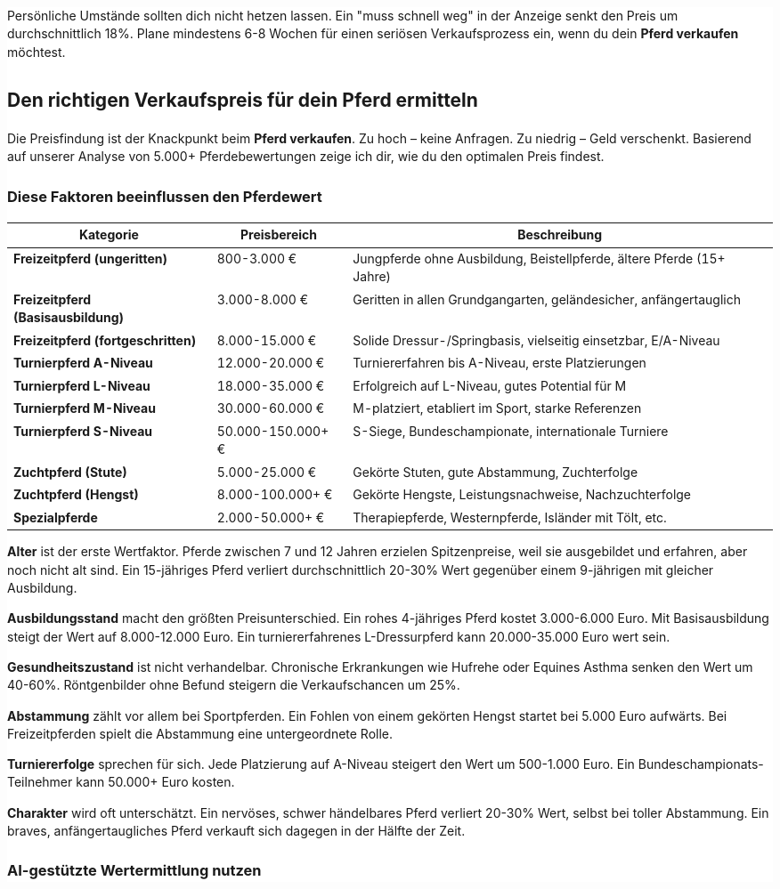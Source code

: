 Persönliche Umstände sollten dich nicht hetzen lassen. Ein "muss schnell weg" in der Anzeige senkt den Preis um durchschnittlich 18%. Plane mindestens 6-8 Wochen für einen seriösen Verkaufsprozess ein, wenn du dein **Pferd verkaufen** möchtest.

## Den richtigen Verkaufspreis für dein Pferd ermitteln

Die Preisfindung ist der Knackpunkt beim **Pferd verkaufen**. Zu hoch – keine Anfragen. Zu niedrig – Geld verschenkt. Basierend auf unserer Analyse von 5.000+ Pferdebewertungen zeige ich dir, wie du den optimalen Preis findest.

### Diese Faktoren beeinflussen den Pferdewert

| Kategorie | Preisbereich | Beschreibung |
|-----------|--------------|--------------|
| **Freizeitpferd (ungeritten)** | 800-3.000 € | Jungpferde ohne Ausbildung, Beistellpferde, ältere Pferde (15+ Jahre) |
| **Freizeitpferd (Basisausbildung)** | 3.000-8.000 € | Geritten in allen Grundgangarten, geländesicher, anfängertauglich |
| **Freizeitpferd (fortgeschritten)** | 8.000-15.000 € | Solide Dressur-/Springbasis, vielseitig einsetzbar, E/A-Niveau |
| **Turnierpferd A-Niveau** | 12.000-20.000 € | Turniererfahren bis A-Niveau, erste Platzierungen |
| **Turnierpferd L-Niveau** | 18.000-35.000 € | Erfolgreich auf L-Niveau, gutes Potential für M |
| **Turnierpferd M-Niveau** | 30.000-60.000 € | M-platziert, etabliert im Sport, starke Referenzen |
| **Turnierpferd S-Niveau** | 50.000-150.000+ € | S-Siege, Bundeschampionate, internationale Turniere |
| **Zuchtpferd (Stute)** | 5.000-25.000 € | Gekörte Stuten, gute Abstammung, Zuchterfolge |
| **Zuchtpferd (Hengst)** | 8.000-100.000+ € | Gekörte Hengste, Leistungsnachweise, Nachzuchterfolge |
| **Spezialpferde** | 2.000-50.000+ € | Therapiepferde, Westernpferde, Isländer mit Tölt, etc. |

**Alter** ist der erste Wertfaktor. Pferde zwischen 7 und 12 Jahren erzielen Spitzenpreise, weil sie ausgebildet und erfahren, aber noch nicht alt sind. Ein 15-jähriges Pferd verliert durchschnittlich 20-30% Wert gegenüber einem 9-jährigen mit gleicher Ausbildung.

**Ausbildungsstand** macht den größten Preisunterschied. Ein rohes 4-jähriges Pferd kostet 3.000-6.000 Euro. Mit Basisausbildung steigt der Wert auf 8.000-12.000 Euro. Ein turniererfahrenes L-Dressurpferd kann 20.000-35.000 Euro wert sein.

**Gesundheitszustand** ist nicht verhandelbar. Chronische Erkrankungen wie Hufrehe oder Equines Asthma senken den Wert um 40-60%. Röntgenbilder ohne Befund steigern die Verkaufschancen um 25%.

**Abstammung** zählt vor allem bei Sportpferden. Ein Fohlen von einem gekörten Hengst startet bei 5.000 Euro aufwärts. Bei Freizeitpferden spielt die Abstammung eine untergeordnete Rolle.

**Turniererfolge** sprechen für sich. Jede Platzierung auf A-Niveau steigert den Wert um 500-1.000 Euro. Ein Bundeschampionats-Teilnehmer kann 50.000+ Euro kosten.

**Charakter** wird oft unterschätzt. Ein nervöses, schwer händelbares Pferd verliert 20-30% Wert, selbst bei toller Abstammung. Ein braves, anfängertaugliches Pferd verkauft sich dagegen in der Hälfte der Zeit.

### AI-gestützte Wertermittlung nutzen
